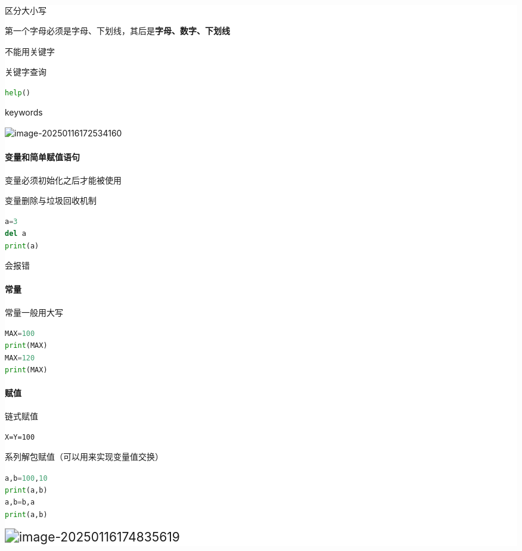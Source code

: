 区分大小写

第一个字母必须是字母、下划线，其后是**字母、数字、下划线**

不能用关键字

关键字查询

~~~~python
help()
~~~~

keywords

![image-20250116172534160](https://yuyingcun.oss-cn-guangzhou.aliyuncs.com/typora/202501312244874.png)

#### **变量和简单赋值语句**

变量必须初始化之后才能被使用

变量删除与垃圾回收机制

~~~~python
a=3
del a
print(a)
~~~~

会报错

#### 常量

常量一般用大写

~~~~python
MAX=100
print(MAX)
MAX=120
print(MAX)
~~~~

#### 赋值

链式赋值

~~~~
X=Y=100
~~~~

系列解包赋值（可以用来实现变量值交换）

~~~~python
a,b=100,10
print(a,b)
a,b=b,a
print(a,b)
~~~~

<img src="https://yuyingcun.oss-cn-guangzhou.aliyuncs.com/typora/202501312244709.png" alt="image-20250116174835619" style="zoom:150%;" />
